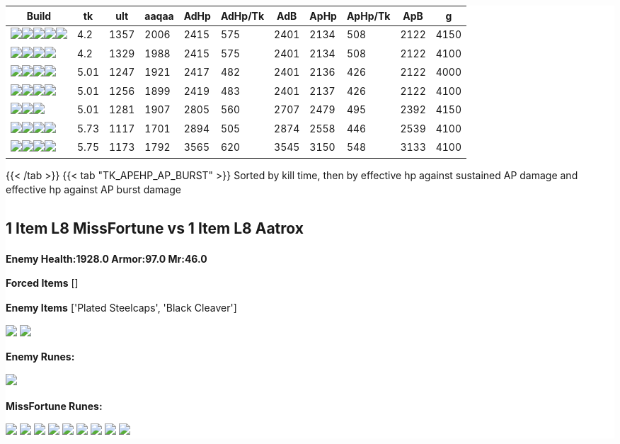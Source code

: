 



 Build |tk|ult|aaqaa|AdHp|AdHp/Tk|AdB|ApHp|ApHp/Tk|ApB|g
-|-|-|-|-|-|-|-|-|-|-
![](/item/3142.png)![](/item/1001.png)![](/item/1055.png)![](/item/1036.png)![](/item/1036.png)|4.2|1357|2006|2415|575|2401|2134|508|2122|4150
![](/item/3036.png)![](/item/1001.png)![](/item/1055.png)![](/item/1036.png)|4.2|1329|1988|2415|575|2401|2134|508|2122|4100
![](/item/6699.png)![](/item/1001.png)![](/item/1055.png)![](/item/1036.png)|5.01|1247|1921|2417|482|2401|2136|426|2122|4000
![](/item/3033.png)![](/item/1001.png)![](/item/1055.png)![](/item/1036.png)|5.01|1256|1899|2419|483|2401|2137|426|2122|4100
![](/item/3072.png)![](/item/1001.png)![](/item/1055.png)|5.01|1281|1907|2805|560|2707|2479|495|2392|4150
![](/item/3073.png)![](/item/1001.png)![](/item/1055.png)![](/item/1036.png)|5.73|1117|1701|2894|505|2874|2558|446|2539|4100
![](/item/6673.png)![](/item/1001.png)![](/item/1055.png)![](/item/1036.png)|5.75|1173|1792|3565|620|3545|3150|548|3133|4100
{{< /tab >}}
{{< tab "TK_APEHP_AP_BURST" >}}
Sorted by kill time, then by effective hp against sustained AP damage and effective hp against AP burst damage
## 1 Item L8 MissFortune vs 1 Item L8 Aatrox

**Enemy Health:1928.0 Armor:97.0 Mr:46.0**


**Forced Items** []








**Enemy Items** ['Plated Steelcaps', 'Black Cleaver']





![](/item/3047.png)
![](/item/3071.png)



**Enemy Runes:**





![](/StatMods/StatModsHealthScalingIcon.png)



**MissFortune Runes:**


![](/Styles/Precision/PressTheAttack/PressTheAttack.png)
![](/Styles/Precision/AbsorbLife/AbsorbLife.png)
![](/Styles/Precision/LegendAlacrity/LegendAlacrity.png)
![](/Styles/Precision/CutDown/CutDown.png)
![](/Styles/Sorcery/AbsoluteFocus/AbsoluteFocus.png)
![](/Styles/Sorcery/GatheringStorm/GatheringStorm.png)
![](/StatMods/StatModsAdaptiveForceIcon.png)
![](/StatMods/StatModsAdaptiveForceIcon.png)
![](/StatMods/StatModsHealthScalingIcon.png)
